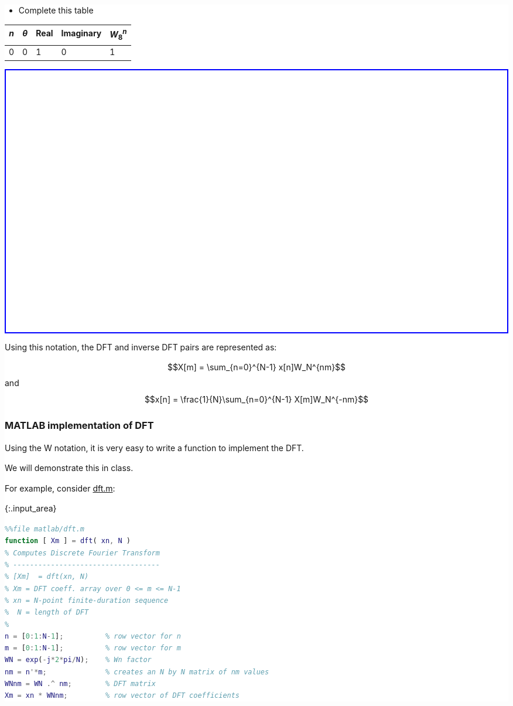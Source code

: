 * Complete this table

| $n$ | $\theta$        | Real | Imaginary | $W_8^n$ |
|-----|-----------------|------|-----------|--------|
| 0   | 0               | 1    |  0        | 1      |


<pre style="border: 2px solid blue">






















</pre>

Using this notation, the DFT and inverse DFT pairs are represented as:

$$X[m] =  \sum_{n=0}^{N-1} x[n]W_N^{nm}$$ 
and
$$x[n] = \frac{1}{N}\sum_{n=0}^{N-1} X[m]W_N^{-nm}$$ 

### MATLAB implementation of DFT

Using the W notation, it is very easy to write a function to implement the DFT. 

We will demonstrate this in class.

For example, consider [dft.m](https://github.com/cpjobling/EG-247-Resources/blob/master/week10/matlab/dft.m):



{:.input_area}
```matlab
%%file matlab/dft.m
function [ Xm ] = dft( xn, N )
% Computes Discrete Fourier Transform
% -----------------------------------
% [Xm]  = dft(xn, N)
% Xm = DFT coeff. array over 0 <= m <= N-1
% xn = N-point finite-duration sequence
%  N = length of DFT
%
n = [0:1:N-1];          % row vector for n
m = [0:1:N-1];          % row vector for m
WN = exp(-j*2*pi/N);    % Wn factor
nm = n'*m;              % creates an N by N matrix of nm values
WNnm = WN .^ nm;        % DFT matrix
Xm = xn * WNnm;         % row vector of DFT coefficients
```
